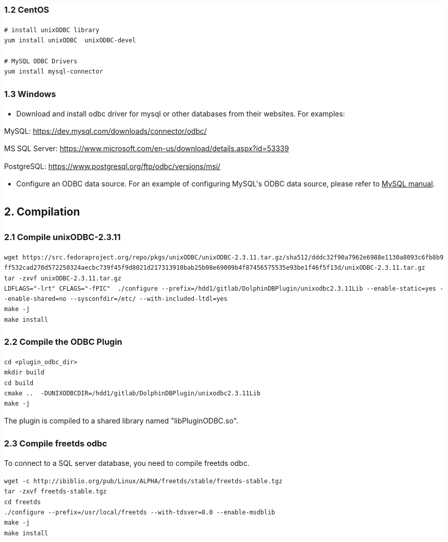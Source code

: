 ### 1.2 CentOS
```
# install unixODBC library
yum install unixODBC  unixODBC-devel

# MySQL ODBC Drivers
yum install mysql-connector
```

### 1.3 Windows

* Download and install odbc driver for mysql or other databases from their websites. For examples:

MySQL: https://dev.mysql.com/downloads/connector/odbc/

MS SQL Server: https://www.microsoft.com/en-us/download/details.aspx?id=53339

PostgreSQL: https://www.postgresql.org/ftp/odbc/versions/msi/

* Configure an ODBC data source. For an example of configuring MySQL's ODBC data source, please refer to [MySQL manual](https://dev.mysql.com/doc/connector-odbc/en/connector-odbc-configuration-dsn-windows-5-2.html).

## 2. Compilation

### 2.1 Compile unixODBC-2.3.11

```
wget https://src.fedoraproject.org/repo/pkgs/unixODBC/unixODBC-2.3.11.tar.gz/sha512/dddc32f90a7962e6988e1130a8093c6fb8b9ff532cad270d572250324aecbc739f45f9d8021d217313910bab25b08e69009b4f87456575535e93be1f46f5f13d/unixODBC-2.3.11.tar.gz
tar -zxvf unixODBC-2.3.11.tar.gz
LDFLAGS="-lrt" CFLAGS="-fPIC"  ./configure --prefix=/hdd1/gitlab/DolphinDBPlugin/unixodbc2.3.11Lib --enable-static=yes --enable-shared=no --sysconfdir=/etc/ --with-included-ltdl=yes
make -j
make install
```
 
### 2.2 Compile the ODBC Plugin

```
cd <plugin_odbc_dir>
mkdir build
cd build
cmake ..  -DUNIXODBCDIR=/hdd1/gitlab/DolphinDBPlugin/unixodbc2.3.11Lib
make -j
```
The plugin is compiled to a shared library named "libPluginODBC.so".

### 2.3 Compile freetds odbc

To connect to a SQL server database, you need to compile freetds odbc.

```
wget -c http://ibiblio.org/pub/Linux/ALPHA/freetds/stable/freetds-stable.tgz
tar -zxvf freetds-stable.tgz
cd freetds
./configure --prefix=/usr/local/freetds --with-tdsver=8.0 --enable-msdblib
make -j
make install
```
